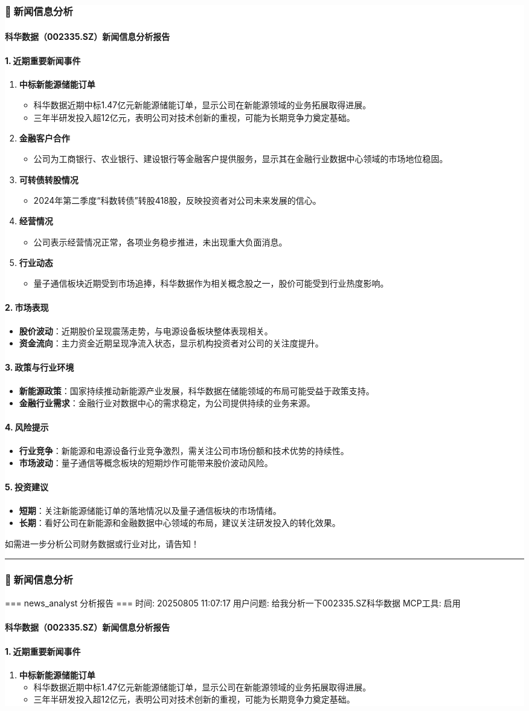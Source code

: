 
### 📰 新闻信息分析

#### 科华数据（002335.SZ）新闻信息分析报告

#### 1. **近期重要新闻事件**
1. **中标新能源储能订单**  
   - 科华数据近期中标1.47亿元新能源储能订单，显示公司在新能源领域的业务拓展取得进展。  
   - 三年半研发投入超12亿元，表明公司对技术创新的重视，可能为长期竞争力奠定基础。

2. **金融客户合作**  
   - 公司为工商银行、农业银行、建设银行等金融客户提供服务，显示其在金融行业数据中心领域的市场地位稳固。

3. **可转债转股情况**  
   - 2024年第二季度“科数转债”转股418股，反映投资者对公司未来发展的信心。

4. **经营情况**  
   - 公司表示经营情况正常，各项业务稳步推进，未出现重大负面消息。

5. **行业动态**  
   - 量子通信板块近期受到市场追捧，科华数据作为相关概念股之一，股价可能受到行业热度影响。

#### 2. **市场表现**
- **股价波动**：近期股价呈现震荡走势，与电源设备板块整体表现相关。  
- **资金流向**：主力资金近期呈现净流入状态，显示机构投资者对公司的关注度提升。

#### 3. **政策与行业环境**
- **新能源政策**：国家持续推动新能源产业发展，科华数据在储能领域的布局可能受益于政策支持。  
- **金融行业需求**：金融行业对数据中心的需求稳定，为公司提供持续的业务来源。

#### 4. **风险提示**
- **行业竞争**：新能源和电源设备行业竞争激烈，需关注公司市场份额和技术优势的持续性。  
- **市场波动**：量子通信等概念板块的短期炒作可能带来股价波动风险。

#### 5. **投资建议**
- **短期**：关注新能源储能订单的落地情况以及量子通信板块的市场情绪。  
- **长期**：看好公司在新能源和金融数据中心领域的布局，建议关注研发投入的转化效果。

如需进一步分析公司财务数据或行业对比，请告知！

---

### 📰 新闻信息分析

=== news_analyst 分析报告 ===
时间: 20250805 11:07:17
用户问题: 给我分析一下002335.SZ科华数据
MCP工具: 启用

#### 科华数据（002335.SZ）新闻信息分析报告

#### 1. **近期重要新闻事件**
1. **中标新能源储能订单**  
   - 科华数据近期中标1.47亿元新能源储能订单，显示公司在新能源领域的业务拓展取得进展。  
   - 三年半研发投入超12亿元，表明公司对技术创新的重视，可能为长期竞争力奠定基础。
